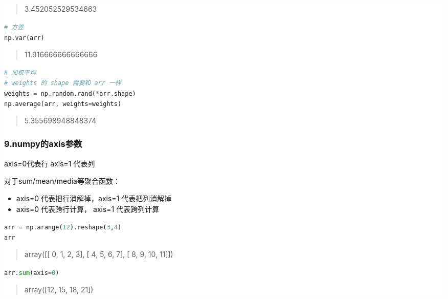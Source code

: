 


>    3.452052529534663




```python
# 方差
np.var(arr)
```




>    11.916666666666666




```python
# 加权平均
# weights 的 shape 需要和 arr 一样
weights = np.random.rand(*arr.shape)
np.average(arr, weights=weights)
```




>    5.355698948848374



### 9.numpy的axis参数

axis=0代表行  axis=1 代表列

对于sum/mean/media等聚合函数：
- axis=0 代表把行消解掉，axis=1 代表把列消解掉
- axis=0 代表跨行计算， axis=1 代表跨列计算


```python
arr = np.arange(12).reshape(3,4)
arr
```




>    array([[ 0,  1,  2,  3],
>           [ 4,  5,  6,  7],
>           [ 8,  9, 10, 11]])




```python
arr.sum(axis=0)
```




>    array([12, 15, 18, 21])


